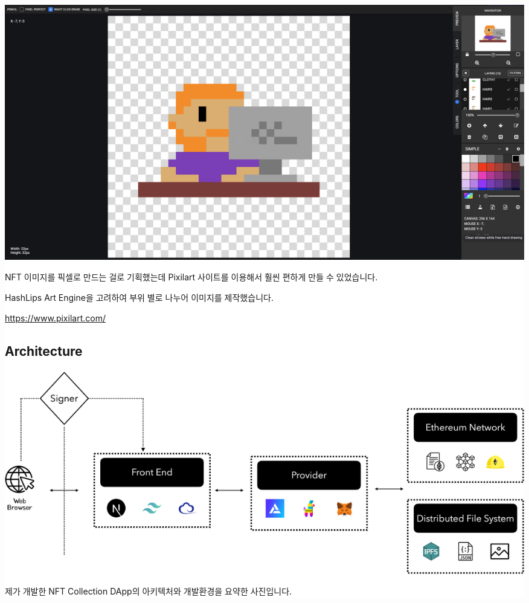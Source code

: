![pixilart](./images//pixilart.png)

NFT 이미지를 픽셀로 만드는 걸로 기획했는데 Pixilart 사이트를 이용해서 훨씬 편하게 만들 수 있었습니다.

HashLips Art Engine을 고려하여 부위 별로 나누어 이미지를 제작했습니다.

https://www.pixilart.com/

## Architecture

![architecture](./images//architecture.png)

제가 개발한 NFT Collection DApp의 아키텍처와 개발환경을 요약한 사진입니다.
